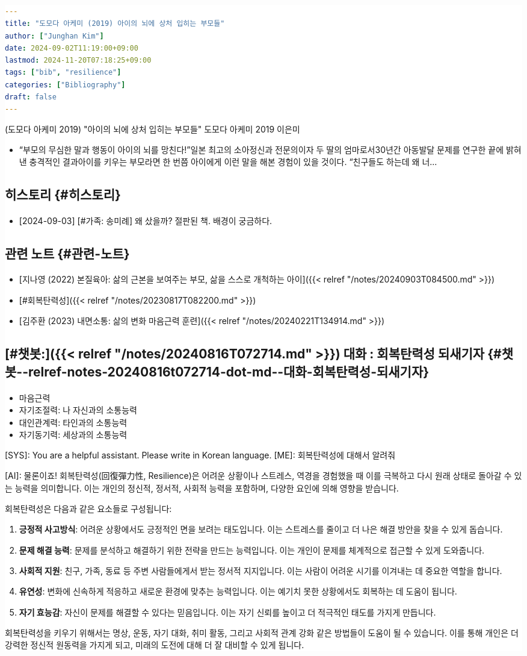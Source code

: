 ```yaml
---
title: "도모다 아케미 (2019) 아이의 뇌에 상처 입히는 부모들"
author: ["Junghan Kim"]
date: 2024-09-02T11:19:00+09:00
lastmod: 2024-11-20T07:18:25+09:00
tags: ["bib", "resilience"]
categories: ["Bibliography"]
draft: false
---
```


(도모다 아케미 2019) "아이의 뇌에 상처 입히는 부모들" 도모다 아케미 2019 이은미

-   “부모의 무심한 말과 행동이 아이의 뇌를 망친다!”일본 최고의 소아정신과 전문의이자 두 딸의 엄마로서30년간 아동발달 문제를 연구한 끝에 밝혀낸 충격적인 결과아이를 키우는 부모라면 한 번쯤 아이에게 이런 말을 해본 경험이 있을 것이다. “친구들도 하는데 왜 너...


## 히스토리 {#히스토리}

-   [2024-09-03] [#가족: 송미례] 왜 샀을까? 절판된 책. 배경이 궁금하다.


## 관련 노트 {#관련-노트}

-   [지나영 (2022) 본질육아: 삶의 근본을 보여주는 부모, 삶을 스스로 개척하는 아이]({{< relref "/notes/20240903T084500.md" >}})

-   [#회복탄력성]({{< relref "/notes/20230817T082200.md" >}})
-   [김주환 (2023) 내면소통: 삶의 변화 마음근력 훈련]({{< relref "/notes/20240221T134914.md" >}})


## [#챗봇:]({{< relref "/notes/20240816T072714.md" >}}) 대화 : 회복탄력성 되새기자 {#챗봇--relref-notes-20240816t072714-dot-md--대화-회복탄력성-되새기자}

-   마음근력
-   자기조절력: 나 자신과의 소통능력
-   대인관계력: 타인과의 소통능력
-   자기동기력: 세상과의 소통능력

<div class="ai">

[SYS]: You are a helpful assistant. Please write in Korean language. [ME]: 회복탄력성에 대해서 알려줘

[AI]: 물론이죠! 회복탄력성(回復彈力性, Resilience)은 어려운 상황이나 스트레스, 역경을 경험했을 때 이를 극복하고 다시 원래 상태로 돌아갈 수 있는 능력을 의미합니다. 이는 개인의 정신적, 정서적, 사회적 능력을 포함하며, 다양한 요인에 의해 영향을 받습니다.

회복탄력성은 다음과 같은 요소들로 구성됩니다:

1.  ****긍정적 사고방식****: 어려운 상황에서도 긍정적인 면을 보려는 태도입니다. 이는 스트레스를 줄이고 더 나은 해결 방안을 찾을 수 있게 돕습니다.

2.  ****문제 해결 능력****: 문제를 분석하고 해결하기 위한 전략을 만드는 능력입니다. 이는 개인이 문제를 체계적으로 접근할 수 있게 도와줍니다.

3.  ****사회적 지원****: 친구, 가족, 동료 등 주변 사람들에게서 받는 정서적 지지입니다. 이는 사람이 어려운 시기를 이겨내는 데 중요한 역할을 합니다.

4.  ****유연성****: 변화에 신속하게 적응하고 새로운 환경에 맞추는 능력입니다. 이는 예기치 못한 상황에서도 회복하는 데 도움이 됩니다.

5.  ****자기 효능감****: 자신이 문제를 해결할 수 있다는 믿음입니다. 이는 자기 신뢰를 높이고 더 적극적인 태도를 가지게 만듭니다.

회복탄력성을 키우기 위해서는 명상, 운동, 자기 대화, 취미 활동, 그리고 사회적 관계 강화 같은 방법들이 도움이 될 수 있습니다. 이를 통해 개인은 더 강력한 정신적 원동력을 가지게 되고, 미래의 도전에 대해 더 잘 대비할 수 있게 됩니다.
